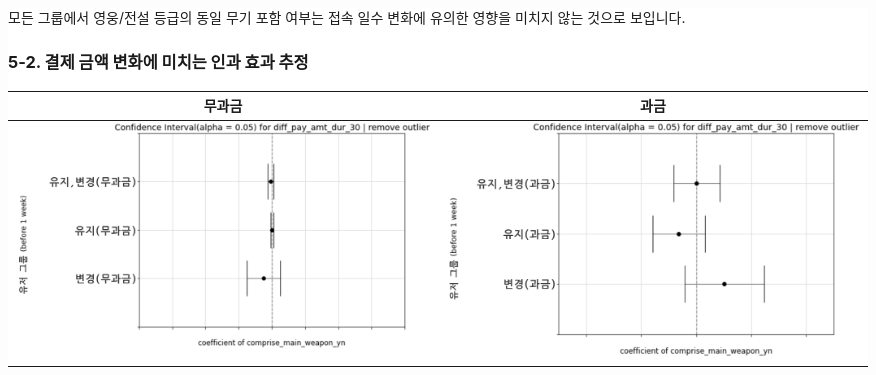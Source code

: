 모든 그룹에서 영웅/전설 등급의 동일 무기 포함 여부는 접속 일수 변화에 유의한 영향을 미치지 않는 것으로 보입니다.

### 5-2. 결제 금액 변화에 미치는 인과 효과 추정

|                            무과금                            |                             과금                             |
| :----------------------------------------------------------: | :----------------------------------------------------------: |
| <img src = "/assets/works/class_get_causal_analysis2/image6_1.png" style="width:7in"/> | <img src = "/assets/works/class_get_causal_analysis2/image6_2.png" style="width:7in" /> |
